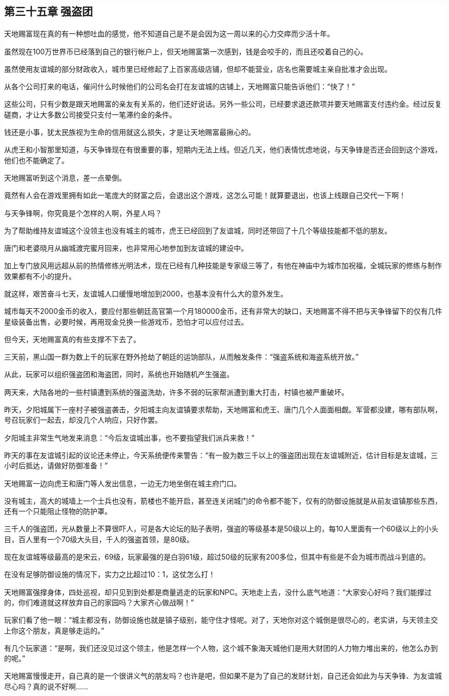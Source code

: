 ## 第三十五章 强盗团

天地赐富现在真的有一种想吐血的感觉，他不知道自己是不是会因为这一周以来的心力交瘁而少活十年。

虽然现在100万世界币已经落到自己的银行帐户上，但天地赐富第一次感到，钱是会咬手的，而且还咬着自己的心。

虽然使用友谊城的部分财政收入，城市里已经修起了上百家高级店铺，但却不能营业，店名也需要城主亲自批准才会出现。

从各个公司打来的电话，催问什么时候他们的公司名会打在友谊城的店铺上，天地赐富只能告诉他们：“快了！”

这些公司，只有少数是跟天地赐富的亲友有关系的，他们还好说话。另外一些公司，已经要求退还款项并要天地赐富支付违约金。经过反复磋商，才让大多数公司接受只支付一笔滞约金的条件。

钱还是小事，犹太民族视为生命的信用就这么损失，才是让天地赐富最揪心的。

从虎王和小智那里知道，与天争锋现在有很重要的事，短期内无法上线。但近几天，他们表情忧虑地说，与天争锋是否还会回到这个游戏，他们也不能确定了。

天地赐富听到这个消息，差一点晕倒。

竟然有人会在游戏里拥有如此一笔庞大的财富之后，会退出这个游戏，这怎么可能！就算要退出，也该上线跟自己交代一下啊！

与天争锋啊，你究竟是个怎样的人啊，外星人吗？

为了帮助维持友谊城这个没领主也没有城主的城市，虎王已经回到了友谊城，同时还带回了十几个等级技能都不低的朋友。

唐门和老婆晓月从幽城渡完蜜月回来，也非常用心地参加到友谊城的建设中。

加上专门放风用远超从前的热情修练光明法术，现在已经有几种技能是专家级三等了，有他在神庙中为城市加祝福，全城玩家的修练与制作效果都有不小的提升。

就这样，艰苦奋斗七天，友谊城人口缓慢地增加到2000，也基本没有什么大的意外发生。

城市每天不2000金币的收入，要应付那些朝廷高官第一个月180000金币，还有非常大的缺口，天地赐富不得不把与天争锋留下的仅有几件星级装备出售，必要时候，再用现金兑换一些游戏币，恐怕才可以应付过去。

但今天，天地赐富真的有些支撑不下去了。

三天前，黑山国一群为数上千的玩家在野外抢劫了朝廷的运饷部队，从而触发条件：“强盗系统和海盗系统开放。”

从此，玩家可以组织强盗团和海盗团，同时，系统也开始随机产生强盗。

两天来，大陆各地的一些村镇遭到系统的强盗洗劫，许多不弱的玩家帮派遭到重大打击，村镇也被严重破坏。

昨天，夕阳城属下一座村子被强盗袭击，夕阳城主向友谊镇要求帮助，天地赐富和虎王、唐门几个人面面相觑。军营都没建，哪有部队啊，号召玩家们一起去，却没几个人响应，只好作罢。

夕阳城主非常生气地发来消息：“今后友谊城出事，也不要指望我们派兵来救！”

昨天的事在友谊城引起的议论还未停止，今天系统便传来警告：“有一股为数三千以上的强盗团出现在友谊城附近，估计目标是友谊城，三小时后抵达，请做好防御准备！”

天地赐富一边向虎王和唐门等人发出信息，一边无力地坐倒在城主府门口。

没有城主，高大的城墙上一个士兵也没有，箭楼也不能开启，甚至连关闭城门的命令都不能下，仅有的防御设施就是从前友谊镇那些东西，还有一个只能阻止怪物的防护罩。

三千人的强盗团，光从数量上不算很吓人，可是各大论坛的贴子表明，强盗的等级基本是50级以上的，每10人里面有一个60级以上的小头目，百人里有一个70级大头目，千人的强盗首领，是80级。

现在友谊城等级最高的是宋云，69级，玩家最强的是白羽61级，超过50级的玩家有200多位，但其中有些是不会为城市而战斗到底的。

在没有足够防御设施的情况下，实力之比超过10：1，这仗怎么打！

天地赐富强撑身体，四处巡视，却只见到到处都是商量逃走的玩家和NPC。天地走上去，没什么底气地道：“大家安心好吗？我们能撑过的，你们难道就这样放弃自己的家园吗？大家齐心做战啊！”

玩家们看了他一眼：“城主都没有，防御设施也就是镇子级别，能守住才怪呢。对了，天地你对这个城倒是很尽心的，老实讲，与天领主交上你这个朋友，真是够走运的。”

有几个玩家道：“是啊，我们还没见过这个领主，他是怎样一个人物，这个城不象海天城他们是用大财团的人力物力堆出来的，他怎么办到的呢。”

天地赐富慢慢走开，自己真的是一个很讲义气的朋友吗？也许是吧，但如果不是为了自己的发财计划，自己还会如此为与天争锋、为友谊城尽心吗？真的说不好啊……

